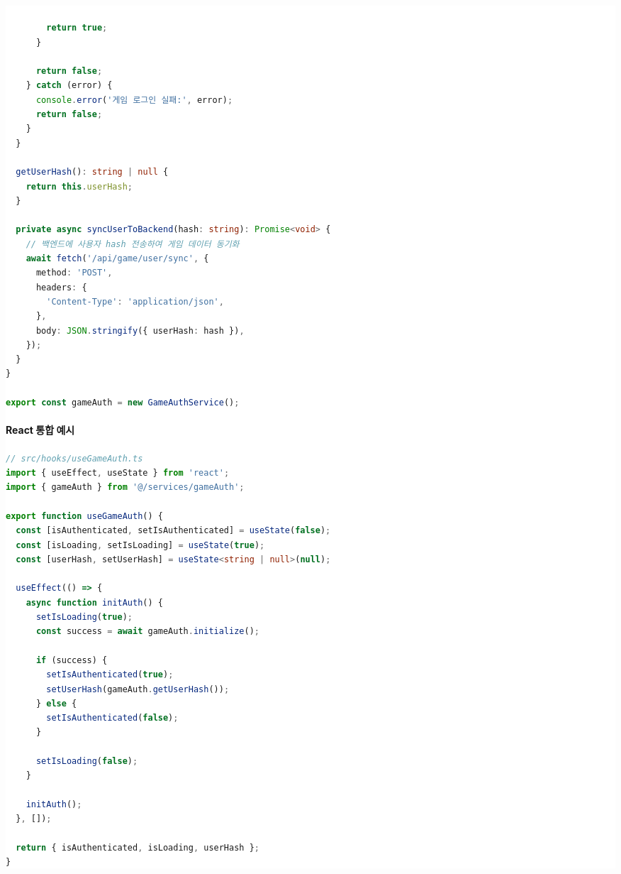 ```typescript

        return true;
      }

      return false;
    } catch (error) {
      console.error('게임 로그인 실패:', error);
      return false;
    }
  }

  getUserHash(): string | null {
    return this.userHash;
  }

  private async syncUserToBackend(hash: string): Promise<void> {
    // 백엔드에 사용자 hash 전송하여 게임 데이터 동기화
    await fetch('/api/game/user/sync', {
      method: 'POST',
      headers: {
        'Content-Type': 'application/json',
      },
      body: JSON.stringify({ userHash: hash }),
    });
  }
}

export const gameAuth = new GameAuthService();
```

#### React 통합 예시

```typescript
// src/hooks/useGameAuth.ts
import { useEffect, useState } from 'react';
import { gameAuth } from '@/services/gameAuth';

export function useGameAuth() {
  const [isAuthenticated, setIsAuthenticated] = useState(false);
  const [isLoading, setIsLoading] = useState(true);
  const [userHash, setUserHash] = useState<string | null>(null);

  useEffect(() => {
    async function initAuth() {
      setIsLoading(true);
      const success = await gameAuth.initialize();

      if (success) {
        setIsAuthenticated(true);
        setUserHash(gameAuth.getUserHash());
      } else {
        setIsAuthenticated(false);
      }

      setIsLoading(false);
    }

    initAuth();
  }, []);

  return { isAuthenticated, isLoading, userHash };
}
```

